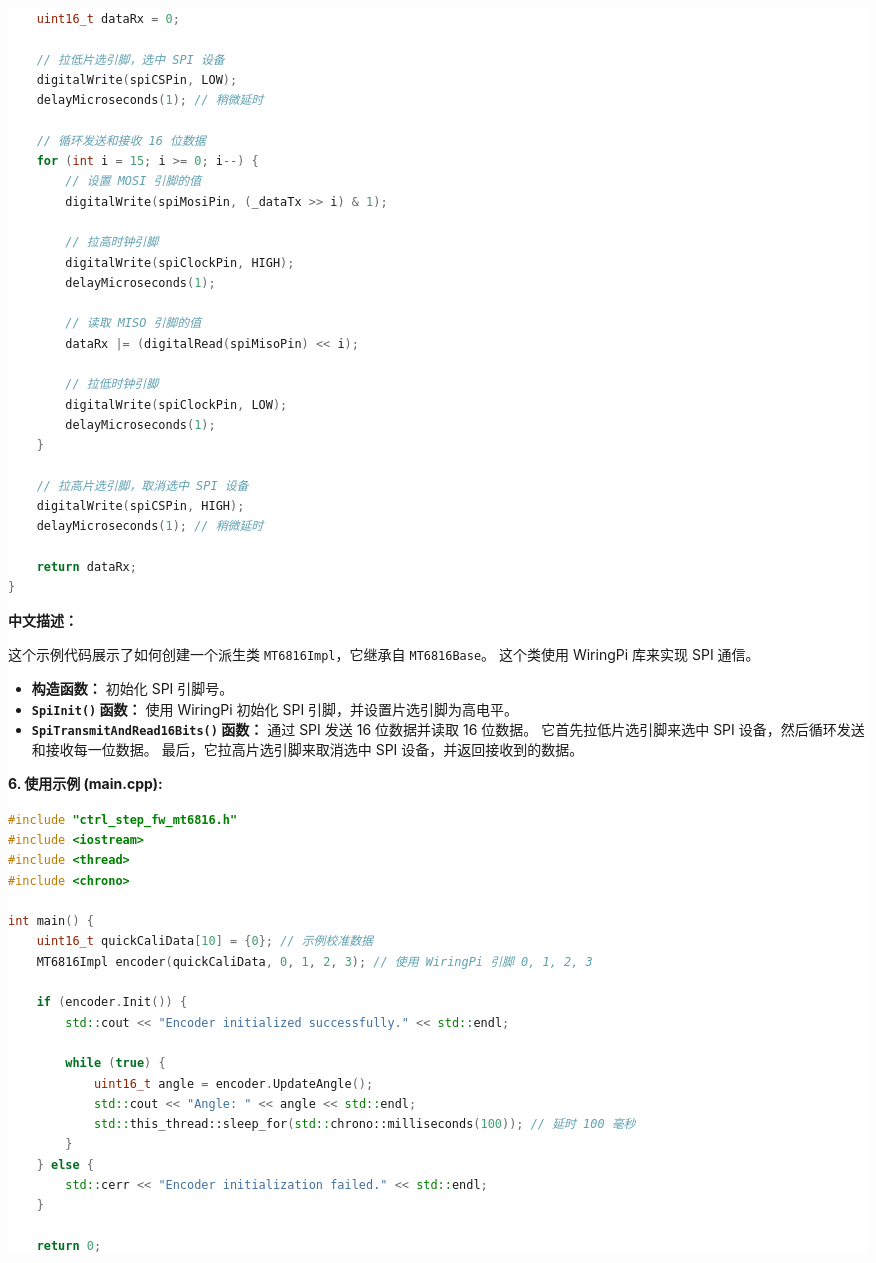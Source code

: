 ```c++
    uint16_t dataRx = 0;

    // 拉低片选引脚，选中 SPI 设备
    digitalWrite(spiCSPin, LOW);
    delayMicroseconds(1); // 稍微延时

    // 循环发送和接收 16 位数据
    for (int i = 15; i >= 0; i--) {
        // 设置 MOSI 引脚的值
        digitalWrite(spiMosiPin, (_dataTx >> i) & 1);

        // 拉高时钟引脚
        digitalWrite(spiClockPin, HIGH);
        delayMicroseconds(1);

        // 读取 MISO 引脚的值
        dataRx |= (digitalRead(spiMisoPin) << i);

        // 拉低时钟引脚
        digitalWrite(spiClockPin, LOW);
        delayMicroseconds(1);
    }

    // 拉高片选引脚，取消选中 SPI 设备
    digitalWrite(spiCSPin, HIGH);
    delayMicroseconds(1); // 稍微延时

    return dataRx;
}
```

**中文描述：**

这个示例代码展示了如何创建一个派生类 `MT6816Impl`，它继承自 `MT6816Base`。 这个类使用 WiringPi 库来实现 SPI 通信。

*   **构造函数：** 初始化 SPI 引脚号。
*   **`SpiInit()` 函数：** 使用 WiringPi 初始化 SPI 引脚，并设置片选引脚为高电平。
*   **`SpiTransmitAndRead16Bits()` 函数：** 通过 SPI 发送 16 位数据并读取 16 位数据。 它首先拉低片选引脚来选中 SPI 设备，然后循环发送和接收每一位数据。  最后，它拉高片选引脚来取消选中 SPI 设备，并返回接收到的数据。

**6.  使用示例 (main.cpp):**

```c++
#include "ctrl_step_fw_mt6816.h"
#include <iostream>
#include <thread>
#include <chrono>

int main() {
    uint16_t quickCaliData[10] = {0}; // 示例校准数据
    MT6816Impl encoder(quickCaliData, 0, 1, 2, 3); // 使用 WiringPi 引脚 0, 1, 2, 3

    if (encoder.Init()) {
        std::cout << "Encoder initialized successfully." << std::endl;

        while (true) {
            uint16_t angle = encoder.UpdateAngle();
            std::cout << "Angle: " << angle << std::endl;
            std::this_thread::sleep_for(std::chrono::milliseconds(100)); // 延时 100 毫秒
        }
    } else {
        std::cerr << "Encoder initialization failed." << std::endl;
    }

    return 0;
```